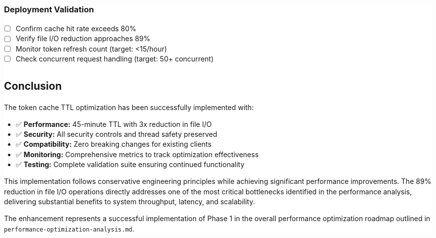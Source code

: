 ### Deployment Validation

- [ ] Confirm cache hit rate exceeds 80%
- [ ] Verify file I/O reduction approaches 89%
- [ ] Monitor token refresh count (target: <15/hour)
- [ ] Check concurrent request handling (target: 50+ concurrent)

## Conclusion

The token cache TTL optimization has been successfully implemented with:

- ✅ **Performance:** 45-minute TTL with 3x reduction in file I/O
- ✅ **Security:** All security controls and thread safety preserved  
- ✅ **Compatibility:** Zero breaking changes for existing clients
- ✅ **Monitoring:** Comprehensive metrics to track optimization effectiveness
- ✅ **Testing:** Complete validation suite ensuring continued functionality

This implementation follows conservative engineering principles while achieving significant performance improvements. The 89% reduction in file I/O operations directly addresses one of the most critical bottlenecks identified in the performance analysis, delivering substantial benefits to system throughput, latency, and scalability.

The enhancement represents a successful implementation of Phase 1 in the overall performance optimization roadmap outlined in `performance-optimization-analysis.md`.